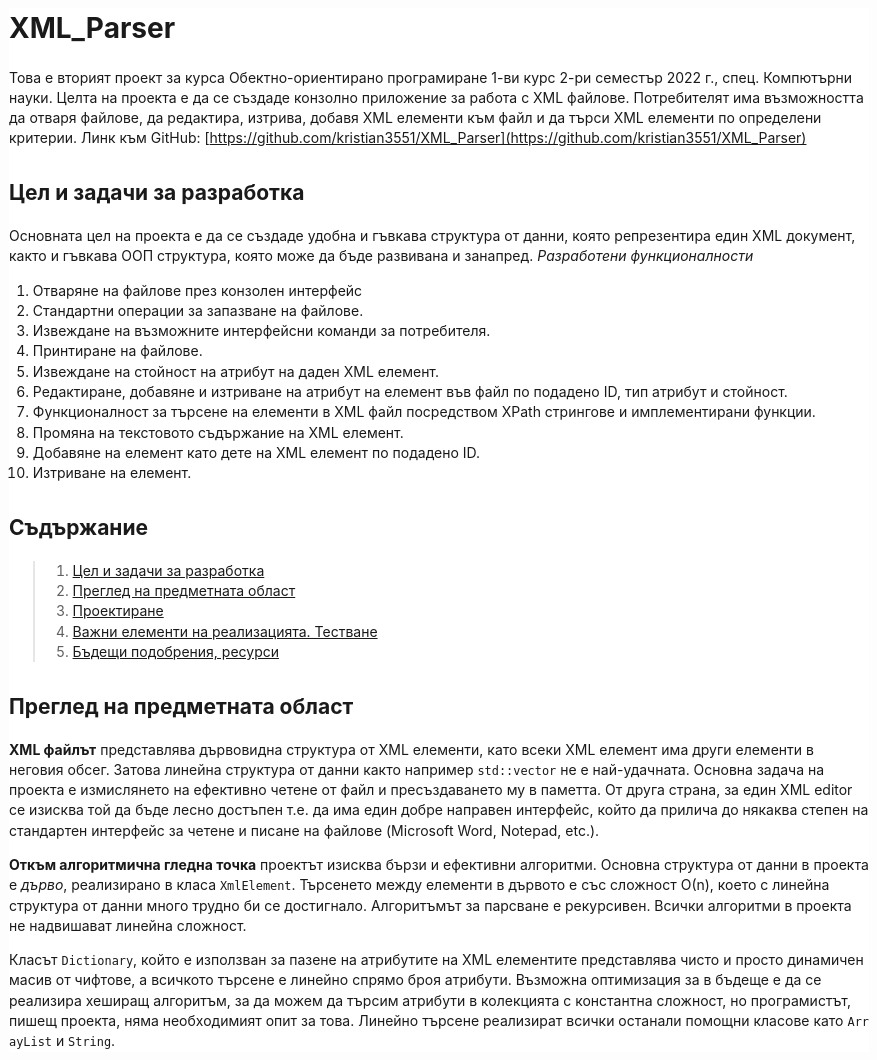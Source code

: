 # **XML_Parser**

Това е вторият проект за курса Обектно-ориентирано програмиране 1-ви курс 2-ри семестър 2022 г., спец. Компютърни науки. Целта на проекта е да се създаде конзолно приложение за работа с XML файлове. Потребителят има възможността да отваря файлове, да редактира, изтрива, добавя XML елементи към файл и да търси XML елементи по определени критерии. Линк към GitHub: [https://github.com/kristian3551/XML_Parser](https://github.com/kristian3551/XML_Parser)

## Цел и задачи за разработка

Основната цел на проекта е да се създаде удобна и гъвкава структура от данни, която репрезентира един XML документ, както и гъвкава ООП структура, която може да бъде развивана и занапред. 
*Разработени функционалности*
1. Отваряне на файлове през конзолен интерфейс
2. Стандартни операции за запазване на файлове.
3. Извеждане на възможните интерфейсни команди за потребителя.
4. Принтиране на файлове.
5. Извеждане на стойност на атрибут на даден XML елемент.
6. Редактиране, добавяне и изтриване на атрибут на елемент във файл по подадено ID, тип атрибут и стойност.
7. Функционалност за търсене на елементи в XML файл посредством XPath стрингове и имплементирани функции.
8. Промяна на текстовото съдържание на XML елемент.
9. Добавяне на елемент като дете на XML елемент по подадено ID.
10. Изтриване на елемент.

## Съдържание
>1. [Цел и задачи за разработка](#цел-и-задачи-за-разработка)
>2. [Преглед на предметната област](#преглед-на-предметната-област)
>3. [Проектиране](#проектиране)
>4. [Важни елементи на реализацията. Тестване](#важни-елементи-на-реализацията-тестване)
>5. [Бъдещи подобрения, ресурси](#бъдещи-подобрения)
## Преглед на предметната област

**XML файлът** представлява дървовидна структура от XML елементи, като всеки XML елемент има други елементи в неговия обсег. Затова линейна структура от данни както например `std::vector` не е най-удачната. Основна задача на проекта е измислянето на ефективно четене от файл и пресъздаването му в паметта. От друга страна, за един XML editor се изисква той да бъде лесно достъпен т.е. да има един добре направен интерфейс, който да прилича до някаква степен на стандартен интерфейс за четене и писане на файлове (Microsoft Word, Notepad, etc.).  

**Откъм алгоритмична гледна точка** проектът изисква бързи и ефективни алгоритми. Основна структура от данни в проекта е *дърво*, реализирано в класа `XmlElement`. Търсенето между елементи в дървото е със сложност О(n), което с линейна структура от данни много трудно би се достигнало. Алгоритъмът за парсване е рекурсивен. Всички алгоритми в проекта не надвишават линейна сложност.  

Класът `Dictionary`, който е използван за пазене на атрибутите на XML елементите представлява чисто и просто динамичен масив от чифтове, а всичкото търсене е линейно спрямо броя атрибути. Възможна оптимизация за в бъдеще е да се реализира хеширащ алгоритъм, за да можем да търсим атрибути в колекцията с константна сложност, но програмистът, пишещ проекта, няма необходимият опит за това. Линейно търсене реализират всички останали помощни класове като `ArrayList` и `String`. 

